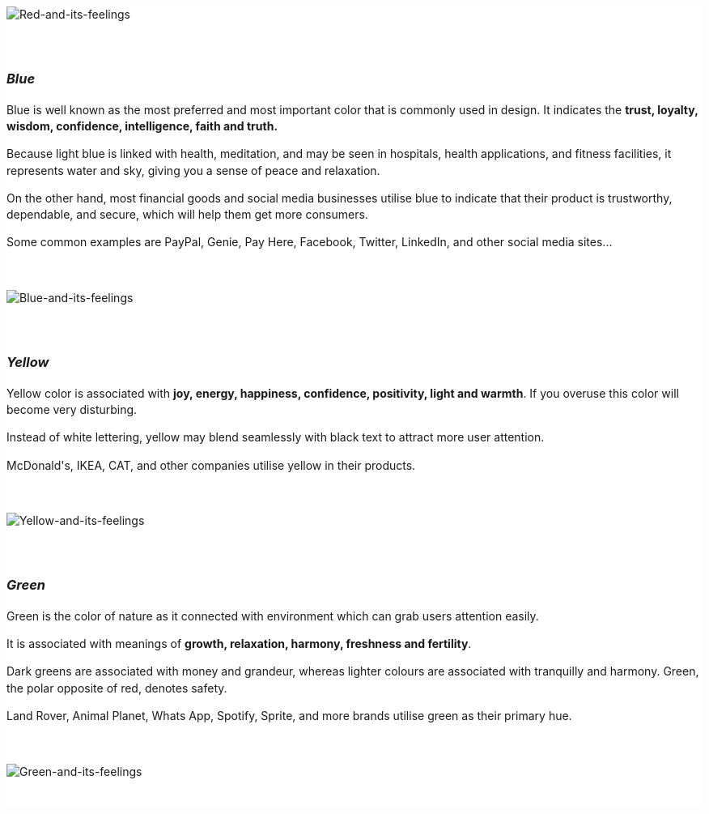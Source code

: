 ![Red-and-its-feelings](https://filmdaily.co/wp-content/uploads/2021/09/youtuberesults-lede.jpg)

<p>&nbsp</p>

### *Blue*
Blue is well known as the most preferred and most important color that is commonly used in design. It indicates the **trust, loyalty, wisdom, confidence, intelligence, faith and truth.**

Because light blue is linked with health, meditation, and may be seen in hospitals, health applications, and fitness facilities, it represents water and sky, giving you a sense of peace and relaxation.

On the other hand, most financial goods and social media businesses utilise blue to indicate that their product is trustworthy, dependable, and secure, which will help them get more consumers.

Some common examples are PayPal, Genie, Pay Here, Facebook, Twitter, LinkedIn, and other social media sites...

<p>&nbsp</p>

![Blue-and-its-feelings](https://www.pymnts.com/wp-content/uploads/2021/01/PayPal-China-GoPay-acquistion.jpg)

<p>&nbsp</p>

### *Yellow*
Yellow color is associated with **joy, energy, happiness, confidence, positivity, light and warmth**. If you overuse this color will become very disturbing.

Instead of white lettering, yellow may blend seamlessly with black text to attract more user attention.

McDonald's, IKEA, CAT, and other companies utilise yellow in their products.

<p>&nbsp</p>

![Yellow-and-its-feelings](https://knowledge.wharton.upenn.edu/wp-content/uploads/2017/10/ikea.jpg)

<p>&nbsp</p>

### *Green*
Green is the color of nature as it connected with environment which can grab users attention easily.

It is associated with meanings of **growth, relaxation, harmony, freshness and fertility**.

Dark greens are associated with money and grandeur, whereas lighter colours are associated with tranquilly and harmony. Green, the polar opposite of red, denotes safety.

Land Rover, Animal Planet, Whats App, Spotify, Sprite, and more brands utilise green as their primary hue.

<p>&nbsp</p>

![Green-and-its-feelings](https://miro.medium.com/max/700/1*T3jBlEfmAizJtP2S7jw4rg.gif)

<p>&nbsp</p>
